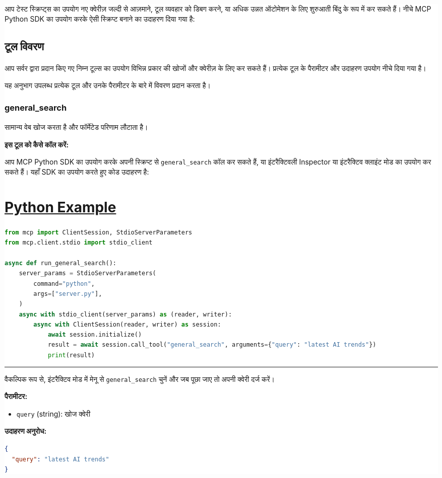 आप टेस्ट स्क्रिप्ट्स का उपयोग नए क्वेरीज़ जल्दी से आज़माने, टूल व्यवहार को डिबग करने, या अधिक उन्नत ऑटोमेशन के लिए शुरुआती बिंदु के रूप में कर सकते हैं। नीचे MCP Python SDK का उपयोग करके ऐसी स्क्रिप्ट बनाने का उदाहरण दिया गया है:

## टूल विवरण

आप सर्वर द्वारा प्रदान किए गए निम्न टूल्स का उपयोग विभिन्न प्रकार की खोजों और क्वेरीज़ के लिए कर सकते हैं। प्रत्येक टूल के पैरामीटर और उदाहरण उपयोग नीचे दिया गया है।

यह अनुभाग उपलब्ध प्रत्येक टूल और उनके पैरामीटर के बारे में विवरण प्रदान करता है।

### general_search

सामान्य वेब खोज करता है और फॉर्मेटेड परिणाम लौटाता है।

**इस टूल को कैसे कॉल करें:**

आप MCP Python SDK का उपयोग करके अपनी स्क्रिप्ट से `general_search` कॉल कर सकते हैं, या इंटरैक्टिवली Inspector या इंटरैक्टिव क्लाइंट मोड का उपयोग कर सकते हैं। यहाँ SDK का उपयोग करते हुए कोड उदाहरण है:

# [Python Example](../../../../05-AdvancedTopics/web-search-mcp)

```python
from mcp import ClientSession, StdioServerParameters
from mcp.client.stdio import stdio_client

async def run_general_search():
    server_params = StdioServerParameters(
        command="python",
        args=["server.py"],
    )
    async with stdio_client(server_params) as (reader, writer):
        async with ClientSession(reader, writer) as session:
            await session.initialize()
            result = await session.call_tool("general_search", arguments={"query": "latest AI trends"})
            print(result)
```

---

वैकल्पिक रूप से, इंटरैक्टिव मोड में मेनू से `general_search` चुनें और जब पूछा जाए तो अपनी क्वेरी दर्ज करें।

**पैरामीटर:**
- `query` (string): खोज क्वेरी

**उदाहरण अनुरोध:**

```json
{
  "query": "latest AI trends"
}
```
